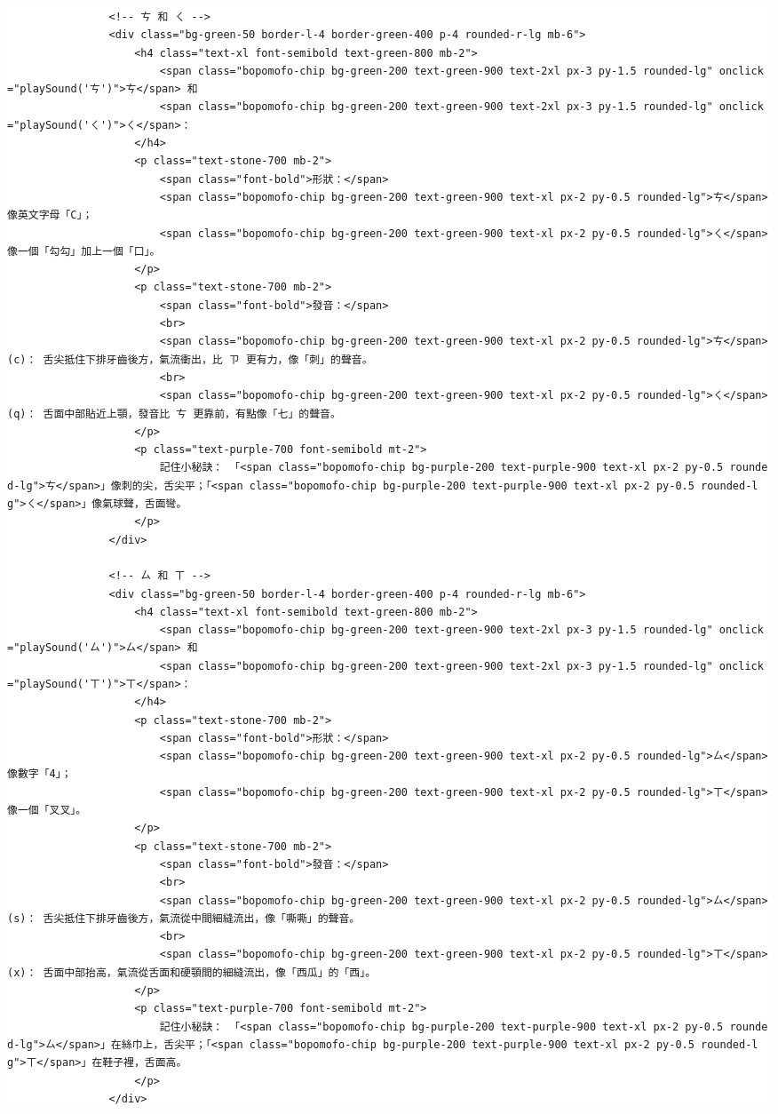                     <!-- ㄘ 和 ㄑ -->
                    <div class="bg-green-50 border-l-4 border-green-400 p-4 rounded-r-lg mb-6">
                        <h4 class="text-xl font-semibold text-green-800 mb-2">
                            <span class="bopomofo-chip bg-green-200 text-green-900 text-2xl px-3 py-1.5 rounded-lg" onclick="playSound('ㄘ')">ㄘ</span> 和 
                            <span class="bopomofo-chip bg-green-200 text-green-900 text-2xl px-3 py-1.5 rounded-lg" onclick="playSound('ㄑ')">ㄑ</span>：
                        </h4>
                        <p class="text-stone-700 mb-2">
                            <span class="font-bold">形狀：</span> 
                            <span class="bopomofo-chip bg-green-200 text-green-900 text-xl px-2 py-0.5 rounded-lg">ㄘ</span> 像英文字母「C」；
                            <span class="bopomofo-chip bg-green-200 text-green-900 text-xl px-2 py-0.5 rounded-lg">ㄑ</span> 像一個「勾勾」加上一個「口」。
                        </p>
                        <p class="text-stone-700 mb-2">
                            <span class="font-bold">發音：</span>
                            <br>
                            <span class="bopomofo-chip bg-green-200 text-green-900 text-xl px-2 py-0.5 rounded-lg">ㄘ</span> (c)： 舌尖抵住下排牙齒後方，氣流衝出，比 ㄗ 更有力，像「刺」的聲音。
                            <br>
                            <span class="bopomofo-chip bg-green-200 text-green-900 text-xl px-2 py-0.5 rounded-lg">ㄑ</span> (q)： 舌面中部貼近上顎，發音比 ㄘ 更靠前，有點像「七」的聲音。
                        </p>
                        <p class="text-purple-700 font-semibold mt-2">
                            記住小秘訣： 「<span class="bopomofo-chip bg-purple-200 text-purple-900 text-xl px-2 py-0.5 rounded-lg">ㄘ</span>」像刺的尖，舌尖平；「<span class="bopomofo-chip bg-purple-200 text-purple-900 text-xl px-2 py-0.5 rounded-lg">ㄑ</span>」像氣球聲，舌面彎。
                        </p>
                    </div>

                    <!-- ㄙ 和 ㄒ -->
                    <div class="bg-green-50 border-l-4 border-green-400 p-4 rounded-r-lg mb-6">
                        <h4 class="text-xl font-semibold text-green-800 mb-2">
                            <span class="bopomofo-chip bg-green-200 text-green-900 text-2xl px-3 py-1.5 rounded-lg" onclick="playSound('ㄙ')">ㄙ</span> 和 
                            <span class="bopomofo-chip bg-green-200 text-green-900 text-2xl px-3 py-1.5 rounded-lg" onclick="playSound('ㄒ')">ㄒ</span>：
                        </h4>
                        <p class="text-stone-700 mb-2">
                            <span class="font-bold">形狀：</span> 
                            <span class="bopomofo-chip bg-green-200 text-green-900 text-xl px-2 py-0.5 rounded-lg">ㄙ</span> 像數字「4」；
                            <span class="bopomofo-chip bg-green-200 text-green-900 text-xl px-2 py-0.5 rounded-lg">ㄒ</span> 像一個「叉叉」。
                        </p>
                        <p class="text-stone-700 mb-2">
                            <span class="font-bold">發音：</span>
                            <br>
                            <span class="bopomofo-chip bg-green-200 text-green-900 text-xl px-2 py-0.5 rounded-lg">ㄙ</span> (s)： 舌尖抵住下排牙齒後方，氣流從中間細縫流出，像「嘶嘶」的聲音。
                            <br>
                            <span class="bopomofo-chip bg-green-200 text-green-900 text-xl px-2 py-0.5 rounded-lg">ㄒ</span> (x)： 舌面中部抬高，氣流從舌面和硬顎間的細縫流出，像「西瓜」的「西」。
                        </p>
                        <p class="text-purple-700 font-semibold mt-2">
                            記住小秘訣： 「<span class="bopomofo-chip bg-purple-200 text-purple-900 text-xl px-2 py-0.5 rounded-lg">ㄙ</span>」在絲巾上，舌尖平；「<span class="bopomofo-chip bg-purple-200 text-purple-900 text-xl px-2 py-0.5 rounded-lg">ㄒ</span>」在鞋子裡，舌面高。
                        </p>
                    </div>
